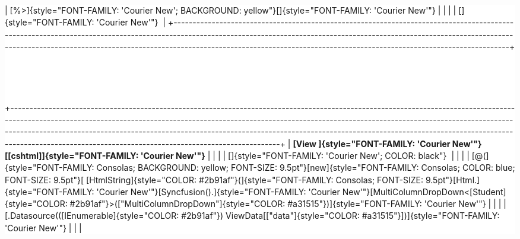| [%\>]{style="FONT-FAMILY: 'Courier New'; BACKGROUND: yellow"}[]{style="FONT-FAMILY: 'Courier New'"}                                                                                                                                                                                                                                                              |
|                                                                                                                                                                                                                                                                                                                                                                  |
| []{style="FONT-FAMILY: 'Courier New'"}                                                                                                                                                                                                                                                                                                                           |
+------------------------------------------------------------------------------------------------------------------------------------------------------------------------------------------------------------------------------------------------------------------------------------------------------------------------------------------------------------------+

 

 

+--------------------------------------------------------------------------------------------------------------------------------------------------------------------------------------------------------------------------------------------------------------------------------------------------------------------------------------------------------------------------------------------------------------------------------------------------------------------------------------+
| **[View ]{style="FONT-FAMILY: 'Courier New'"}[\[cshtml\]]{style="FONT-FAMILY: 'Courier New'"}**                                                                                                                                                                                                                                                                                                                                                                                      |
|                                                                                                                                                                                                                                                                                                                                                                                                                                                                                      |
| []{style="FONT-FAMILY: 'Courier New'; COLOR: black"}                                                                                                                                                                                                                                                                                                                                                                                                                                 |
|                                                                                                                                                                                                                                                                                                                                                                                                                                                                                      |
| [@(]{style="FONT-FAMILY: Consolas; BACKGROUND: yellow; FONT-SIZE: 9.5pt"}[new]{style="FONT-FAMILY: Consolas; COLOR: blue; FONT-SIZE: 9.5pt"}[ [HtmlString]{style="COLOR: #2b91af"}(]{style="FONT-FAMILY: Consolas; FONT-SIZE: 9.5pt"}[Html.]{style="FONT-FAMILY: 'Courier New'"}[Syncfusion().]{style="FONT-FAMILY: 'Courier New'"}[MultiColumnDropDown\<[Student]{style="COLOR: #2b91af"}\>([\"MultiColumnDropDown\"]{style="COLOR: #a31515"})]{style="FONT-FAMILY: 'Courier New'"} |
|                                                                                                                                                                                                                                                                                                                                                                                                                                                                                      |
| [.Datasource(([IEnumerable]{style="COLOR: #2b91af"}) ViewData\[[\"data\"]{style="COLOR: #a31515"}\])]{style="FONT-FAMILY: 'Courier New'"}                                                                                                                                                                                                                                                                                                                                            |
|                                                                                                                                                                                                                                                                                                                                                                                                                                                                                      |